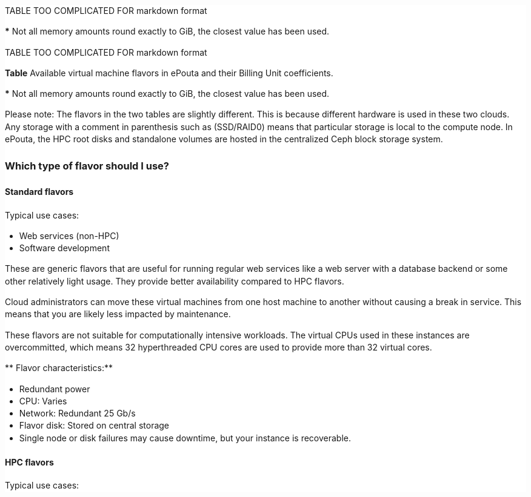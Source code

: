 
TABLE TOO COMPLICATED FOR markdown format
  
**\*** Not all memory amounts round  exactly to GiB, the closest value
has been used.

TABLE TOO COMPLICATED FOR markdown format

**Table**  Available virtual  machine flavors in ePouta  and their
Billing Unit coefficients.
  
**\*** Not all memory amounts round  exactly to GiB, the closest value
has been used.

Please  note: The flavors in the two tables are slightly different.
This is  because
different hardware  is used in  these two  clouds. Any storage  with a
comment  in  parenthesis such  as  (SSD/RAID0)  means that  particular
storage is  local to the compute  node. In ePouta, the  HPC root disks
and  standalone  volumes are  hosted  in  the centralized  Ceph  block
storage system.

### Which type of flavor should I use?

#### **Standard flavors**

Typical use cases:

-   Web services (non-HPC)
-   Software development

These  are generic  flavors that  are useful  for running  regular web
services  like a  web server  with a  database backend  or some  other
relatively light  usage. They provide better  availability compared to
HPC flavors.

Cloud administrators  can move  these virtual  machines from  one host
machine to another without causing a break in service. This means that
you are likely less impacted by maintenance.

These  flavors   are  not   suitable  for   computationally  intensive
workloads.    The   virtual  CPUs   used   in   these  instances   are
overcommitted,  which means  32 hyperthreaded  CPU cores  are used  to
provide more than 32 virtual cores.

** Flavor characteristics:**

-   Redundant power
-   CPU: Varies
-   Network: Redundant 25 Gb/s
-   Flavor disk: Stored on central storage
-   Single node or disk failures may cause downtime, but your instance
    is recoverable.

#### **HPC flavors**

Typical use cases:
